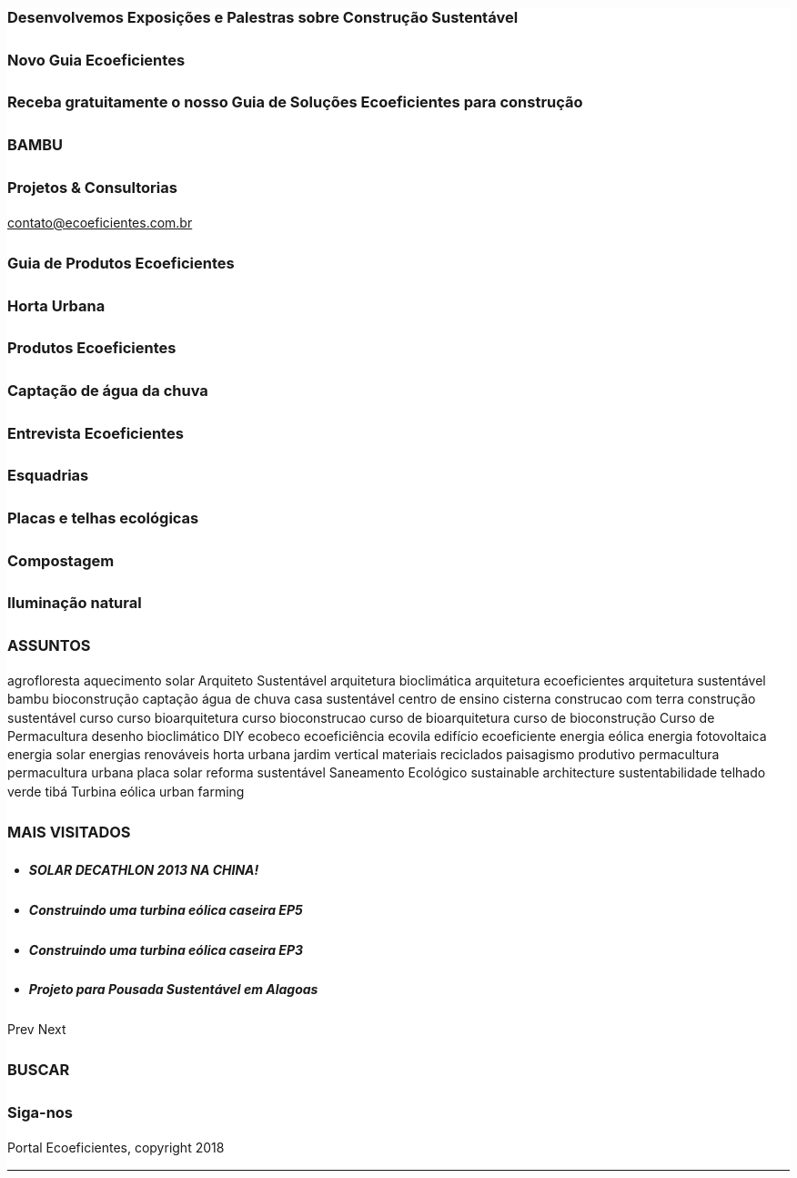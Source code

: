 ### Desenvolvemos Exposições e Palestras sobre Construção Sustentável
### Novo Guia Ecoeficientes
### Receba gratuitamente o nosso Guia de Soluções Ecoeficientes para construção
### BAMBU
### Projetos & Consultorias
contato@ecoeficientes.com.br
### Guia de Produtos Ecoeficientes
### Horta Urbana 
### Produtos Ecoeficientes
### Captação de água da chuva
### Entrevista Ecoeficientes
### Esquadrias
### Placas e telhas ecológicas
### Compostagem
### Iluminação natural
### ASSUNTOS
agrofloresta aquecimento solar Arquiteto Sustentável arquitetura bioclimática arquitetura ecoeficientes arquitetura sustentável bambu bioconstrução captação água de chuva casa sustentável centro de ensino cisterna construcao com terra construção sustentável curso curso bioarquitetura curso bioconstrucao curso de bioarquitetura curso de bioconstrução Curso de Permacultura desenho bioclimático DIY ecobeco ecoeficiência ecovila edifício ecoeficiente energia eólica energia fotovoltaica energia solar energias renováveis horta urbana jardim vertical materiais reciclados paisagismo produtivo permacultura permacultura urbana placa solar reforma sustentável Saneamento Ecológico sustainable architecture sustentabilidade telhado verde tibá Turbina eólica urban farming
### MAIS VISITADOS
  * ##### SOLAR DECATHLON 2013 NA CHINA!
  * ##### Construindo uma turbina eólica caseira EP5
  * ##### Construindo uma turbina eólica caseira EP3
  * ##### Projeto para Pousada Sustentável em Alagoas


Prev Next
### BUSCAR
### Siga-nos
Portal Ecoeficientes, copyright 2018
  *   *   * 

